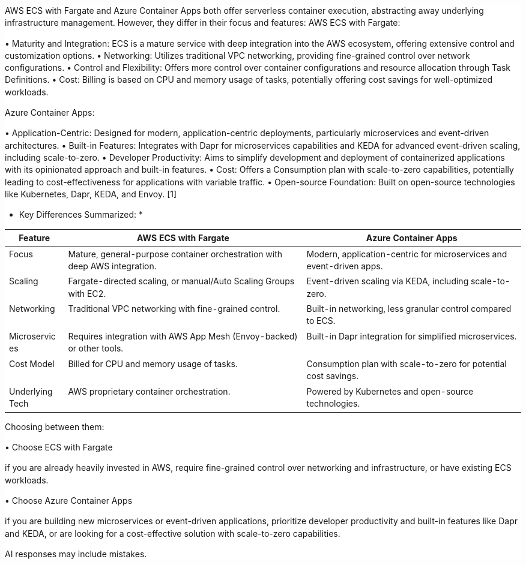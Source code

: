 
AWS ECS with Fargate and Azure Container Apps both offer serverless container execution, abstracting away underlying infrastructure management. However, they differ in their focus and features: 
AWS ECS with Fargate: 

• Maturity and Integration: ECS is a mature service with deep integration into the AWS ecosystem, offering extensive control and customization options. 
• Networking: Utilizes traditional VPC networking, providing fine-grained control over network configurations. 
• Control and Flexibility: Offers more control over container configurations and resource allocation through Task Definitions. 
• Cost: Billing is based on CPU and memory usage of tasks, potentially offering cost savings for well-optimized workloads. 

Azure Container Apps: 

• Application-Centric: Designed for modern, application-centric deployments, particularly microservices and event-driven architectures. 
• Built-in Features: Integrates with Dapr for microservices capabilities and KEDA for advanced event-driven scaling, including scale-to-zero. 
• Developer Productivity: Aims to simplify development and deployment of containerized applications with its opinionated approach and built-in features. 
• Cost: Offers a Consumption plan with scale-to-zero capabilities, potentially leading to cost-effectiveness for applications with variable traffic. 
• Open-source Foundation: Built on open-source technologies like Kubernetes, Dapr, KEDA, and Envoy. [1]  

* Key Differences Summarized: *

| Feature | AWS ECS with Fargate | Azure Container Apps  |
| --- | --- | --- |
| Focus | Mature, general-purpose container orchestration with deep AWS integration. | Modern, application-centric for microservices and event-driven apps.  |
| Scaling | Fargate-directed scaling, or manual/Auto Scaling Groups with EC2. | Event-driven scaling via KEDA, including scale-to-zero.  |
| Networking | Traditional VPC networking with fine-grained control. | Built-in networking, less granular control compared to ECS.  |
| Microservices | Requires integration with AWS App Mesh (Envoy-backed) or other tools. | Built-in Dapr integration for simplified microservices.  |
| Cost Model | Billed for CPU and memory usage of tasks. | Consumption plan with scale-to-zero for potential cost savings.  |
| Underlying Tech | AWS proprietary container orchestration. | Powered by Kubernetes and open-source technologies.  |

Choosing between them: 

• Choose ECS with Fargate 

if you are already heavily invested in AWS, require fine-grained control over networking and infrastructure, or have existing ECS workloads. 

• Choose Azure Container Apps 

if you are building new microservices or event-driven applications, prioritize developer productivity and built-in features like Dapr and KEDA, or are looking for a cost-effective solution with scale-to-zero capabilities. 

AI responses may include mistakes.
